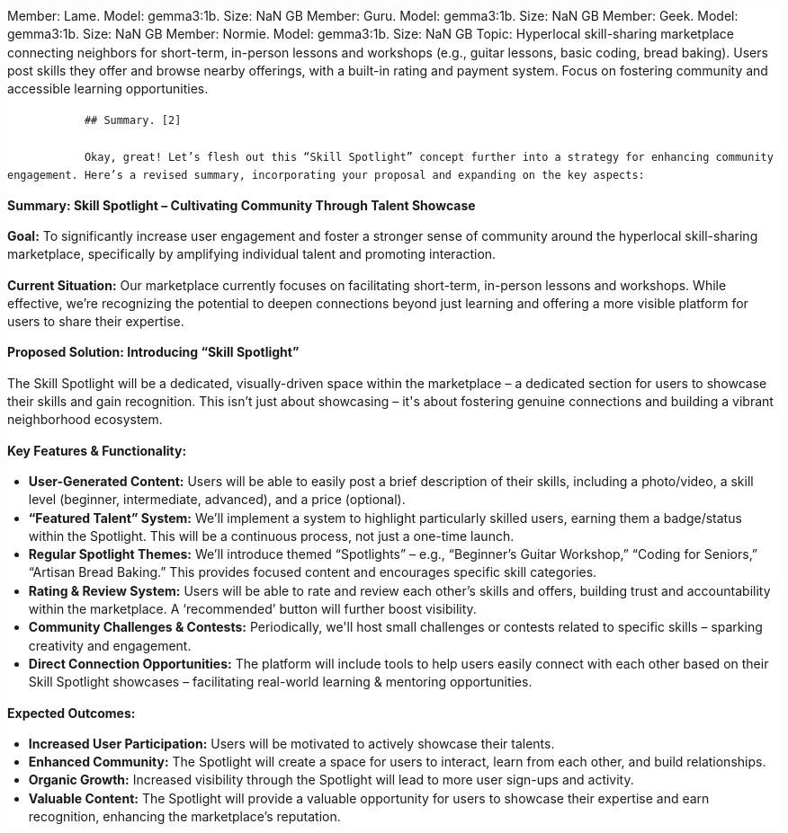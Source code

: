 Member: Lame. Model: gemma3:1b. Size: NaN GB
Member: Guru. Model: gemma3:1b. Size: NaN GB
Member: Geek. Model: gemma3:1b. Size: NaN GB
Member: Normie. Model: gemma3:1b. Size: NaN GB
Topic: Hyperlocal skill-sharing marketplace connecting neighbors for short-term, in-person lessons and workshops (e.g., guitar lessons, basic coding, bread baking). Users post skills they offer and browse nearby offerings, with a built-in rating and payment system. Focus on fostering community and accessible learning opportunities.

                ## Summary. [2] 
                
                Okay, great! Let’s flesh out this “Skill Spotlight” concept further into a strategy for enhancing community engagement. Here’s a revised summary, incorporating your proposal and expanding on the key aspects:

**Summary: Skill Spotlight – Cultivating Community Through Talent Showcase**

**Goal:** To significantly increase user engagement and foster a stronger sense of community around the hyperlocal skill-sharing marketplace, specifically by amplifying individual talent and promoting interaction.

**Current Situation:** Our marketplace currently focuses on facilitating short-term, in-person lessons and workshops. While effective, we’re recognizing the potential to deepen connections beyond just learning and offering a more visible platform for users to share their expertise.

**Proposed Solution: Introducing “Skill Spotlight”**

The Skill Spotlight will be a dedicated, visually-driven space within the marketplace – a dedicated section for users to showcase their skills and gain recognition. This isn’t just about showcasing – it's about fostering genuine connections and building a vibrant neighborhood ecosystem.

**Key Features & Functionality:**

* **User-Generated Content:** Users will be able to easily post a brief description of their skills, including a photo/video, a skill level (beginner, intermediate, advanced), and a price (optional).
* **“Featured Talent” System:** We’ll implement a system to highlight particularly skilled users, earning them a badge/status within the Spotlight. This will be a continuous process, not just a one-time launch.
* **Regular Spotlight Themes:** We’ll introduce themed “Spotlights” – e.g., “Beginner’s Guitar Workshop,” “Coding for Seniors,” “Artisan Bread Baking.” This provides focused content and encourages specific skill categories.
* **Rating & Review System:** Users will be able to rate and review each other’s skills and offers, building trust and accountability within the marketplace. A ‘recommended’ button will further boost visibility.
* **Community Challenges & Contests:**  Periodically, we'll host small challenges or contests related to specific skills – sparking creativity and engagement.
* **Direct Connection Opportunities:**  The platform will include tools to help users easily connect with each other based on their Skill Spotlight showcases – facilitating real-world learning & mentoring opportunities.

**Expected Outcomes:**

* **Increased User Participation:**  Users will be motivated to actively showcase their talents.
* **Enhanced Community:**  The Spotlight will create a space for users to interact, learn from each other, and build relationships.
* **Organic Growth:**  Increased visibility through the Spotlight will lead to more user sign-ups and activity.
* **Valuable Content:** The Spotlight will provide a valuable opportunity for users to showcase their expertise and earn recognition, enhancing the marketplace’s reputation.
